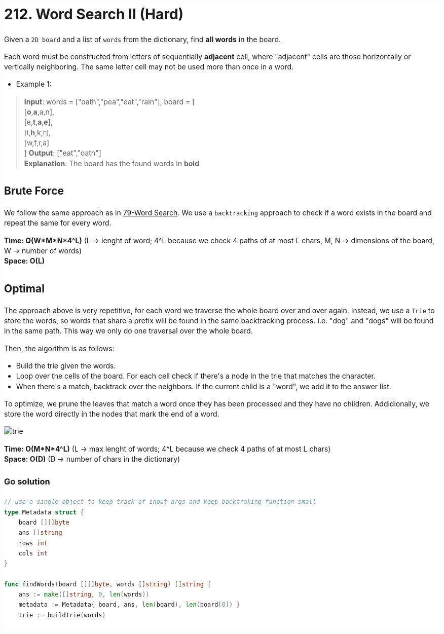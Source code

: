 # 212. Word Search II (Hard)

Given a `2D board` and a list of `words` from the dictionary, find **all words** in the board.

Each word must be constructed from letters of sequentially **adjacent** cell, where "adjacent" cells
are those horizontally or vertically neighboring. The same letter cell may not be used more than
once in a word.

- Example 1:
> **Input**: words = ["oath","pea","eat","rain"], board = [ <br>
> [**o**,**a**,a,n], <br>
> [e,**t**,**a**,**e**], <br>
> [i,**h**,k,r], <br>
> [w,f,r,a] <br>
> ]
> **Output**: ["eat","oath"] <br>
> **Explanation**: The board has the found words in **bold**

## Brute Force
We follow the same approach as in [79-Word Search](79-Word%20Search.md). We use a `backtracking`
approach to check if a word exists in the board and repeat the same for every word.

**Time: O(W\*M\*N\*4^L)** (L -> lenght of word; 4^L because we check 4 paths of at most L chars,
M, N -> dimensions of the board, W -> number of words) <br>
**Space: O(L)**

## Optimal
The approach above is very repetitive, for each word we traverse the whole board over and over
again. Instead, we use a `Trie` to store the words, so words that share a prefix will be found in
the same backtracking process. I.e. "dog" and "dogs" will be found in the same path. This way we
only do one traversal over the whole board.

Then, the algorithm is as follows:
- Build the trie given the words.
- Loop over the cells of the board. For each cell check if there's a node in the trie that matches
  the character.
- When there's a match, backtrack over the neighbors. If the current child is a "word", we add it to
  the answer list.

To optimize, we prune the leaves that match a word once they has been processed and they have no
children. Addidionally, we store the word directly in the nodes that mark the end of a word.

![trie](https://leetcode.com/problems/word-search-ii/Figures/212/212_trie_algo.png)

**Time: O(M\*N\*4^L)** (L -> max lenght of words; 4^L because we check 4 paths of at most L chars)
<br> **Space: O(D)** (D -> number of chars in the dictionary)

### Go solution
```go
// use a single object to keep track of input args and keep backtraking function small
type Metadata struct {
    board [][]byte
    ans []string
    rows int
    cols int
}

func findWords(board [][]byte, words []string) []string {
    ans := make([]string, 0, len(words))
    metadata := Metadata{ board, ans, len(board), len(board[0]) }
    trie := buildTrie(words)
    
```